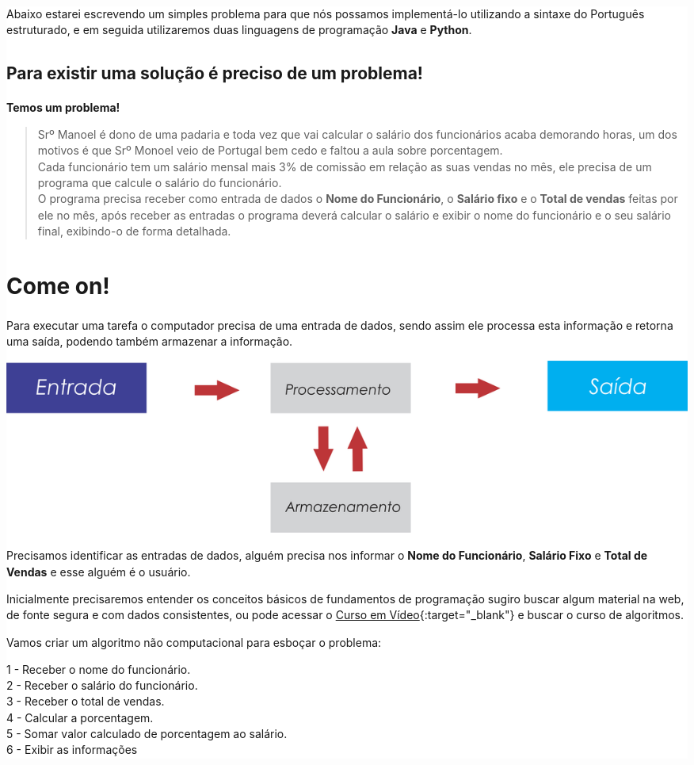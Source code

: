 Abaixo estarei escrevendo um simples problema para que nós possamos implementá-lo utilizando a sintaxe do Português estruturado, e em seguida utilizaremos duas linguagens de programação **Java** e **Python**.


Para existir uma solução é preciso de um problema!
--------------------------------------------------

**Temos um problema!**

> Srº Manoel é dono de uma padaria e toda vez que vai calcular o salário dos funcionários acaba demorando horas, um dos motivos é que Srº Monoel veio de Portugal bem cedo e faltou a aula sobre porcentagem.  
Cada funcionário tem um salário mensal mais 3% de comissão em relação as suas vendas no mês, ele precisa de um programa que calcule o salário do funcionário.  
O programa precisa receber como entrada de dados o **Nome do Funcionário**, o **Salário fixo** e o **Total de vendas** feitas por ele no mês, após receber as entradas o programa deverá calcular o salário e exibir o nome do funcionário e o seu salário final, exibindo-o de forma detalhada.


Come on!
=======

Para executar uma tarefa o computador precisa de uma entrada de dados, sendo assim ele processa esta informação e retorna uma saída, podendo também armazenar a informação.


![Processamento de Dados](/assets/img/BrunoMalhano-bruno-malhano/importancia-de-um-algoritmo/pd.gif)


Precisamos identificar as entradas de dados, alguém precisa nos informar o **Nome do Funcionário**, **Salário Fixo** e **Total de Vendas** e esse alguém é o usuário.

Inicialmente precisaremos entender os conceitos básicos de fundamentos de programação sugiro buscar algum material na web, de fonte segura e com dados consistentes, ou pode acessar o [Curso em Vídeo](http://www.cursoemvideo.com){:target="_blank"} e buscar o curso de algoritmos.

Vamos criar um algoritmo não computacional para esboçar o problema:

1 - Receber o nome do funcionário.  
2 - Receber o salário do funcionário.  
3 - Receber o total de vendas.  
4 - Calcular a porcentagem.  
5 - Somar valor calculado de porcentagem ao salário.  
6 - Exibir as informações  
